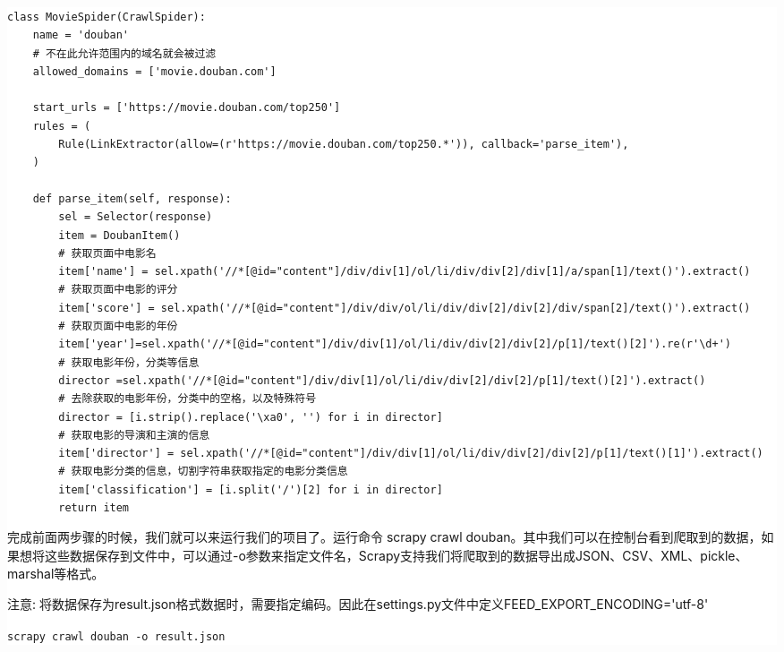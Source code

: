 	class MovieSpider(CrawlSpider):
	    name = 'douban'
		# 不在此允许范围内的域名就会被过滤
	    allowed_domains = ['movie.douban.com']
	
	    start_urls = ['https://movie.douban.com/top250']
	    rules = (
	        Rule(LinkExtractor(allow=(r'https://movie.douban.com/top250.*')), callback='parse_item'),
	    )
	
	    def parse_item(self, response):
	        sel = Selector(response)
	        item = DoubanItem()
	        # 获取页面中电影名
	        item['name'] = sel.xpath('//*[@id="content"]/div/div[1]/ol/li/div/div[2]/div[1]/a/span[1]/text()').extract()
	        # 获取页面中电影的评分
	        item['score'] = sel.xpath('//*[@id="content"]/div/div/ol/li/div/div[2]/div[2]/div/span[2]/text()').extract()
	        # 获取页面中电影的年份
	        item['year']=sel.xpath('//*[@id="content"]/div/div[1]/ol/li/div/div[2]/div[2]/p[1]/text()[2]').re(r'\d+')
	        # 获取电影年份，分类等信息
	        director =sel.xpath('//*[@id="content"]/div/div[1]/ol/li/div/div[2]/div[2]/p[1]/text()[2]').extract()
	        # 去除获取的电影年份，分类中的空格，以及特殊符号
	        director = [i.strip().replace('\xa0', '') for i in director]
	        # 获取电影的导演和主演的信息
	        item['director'] = sel.xpath('//*[@id="content"]/div/div[1]/ol/li/div/div[2]/div[2]/p[1]/text()[1]').extract()
	        # 获取电影分类的信息，切割字符串获取指定的电影分类信息
	        item['classification'] = [i.split('/')[2] for i in director]
	        return item

完成前面两步骤的时候，我们就可以来运行我们的项目了。运行命令 scrapy crawl douban。其中我们可以在控制台看到爬取到的数据，如果想将这些数据保存到文件中，可以通过-o参数来指定文件名，Scrapy支持我们将爬取到的数据导出成JSON、CSV、XML、pickle、marshal等格式。

注意: 将数据保存为result.json格式数据时，需要指定编码。因此在settings.py文件中定义FEED_EXPORT_ENCODING='utf-8'

	scrapy crawl douban -o result.json

